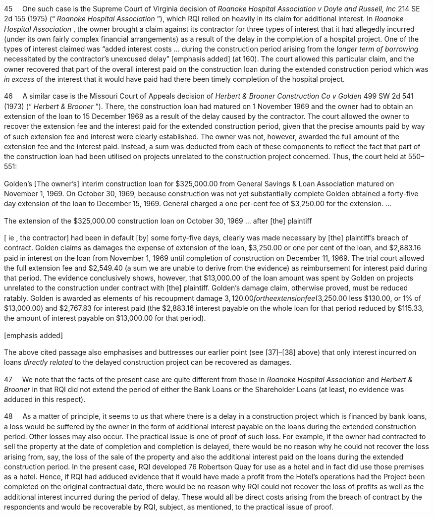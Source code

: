 45     One such case is the Supreme Court of Virginia decision of _Roanoke Hospital Association v Doyle and Russell, Inc_ 214 SE 2d 155 (1975) (“ _Roanoke Hospital Association_ ”), which RQI relied on heavily in its claim for additional interest. In _Roanoke Hospital Association_ , the owner brought a claim against its contractor for three types of interest that it had allegedly incurred (under its own fairly complex financial arrangements) as a result of the delay in the completion of a hospital project. One of the types of interest claimed was “added interest costs ... during the construction period arising from the _longer term of borrowing_ necessitated by the contractor’s unexcused delay” [emphasis added] (at 160). The court allowed this particular claim, and the owner recovered that part of the overall interest paid on the construction loan during the extended construction period which was _in excess_ of the interest that it would have paid had there been timely completion of the hospital project. 

46     A similar case is the Missouri Court of Appeals decision of _Herbert & Brooner Construction Co v Golden_ 499 SW 2d 541 (1973) (“ _Herbert & Brooner_ ”). There, the construction loan had matured on 1 November 1969 and the owner had to obtain an extension of the loan to 15 December 1969 as a result of the delay caused by the contractor. The court allowed the owner to recover the extension fee and the interest paid for the extended construction period, given that the precise amounts paid by way of such extension fee and interest were clearly established. The owner was not, however, awarded the full amount of the extension fee and the interest paid. Instead, a sum was deducted from each of these components to reflect the fact that part of the construction loan had been utilised on projects unrelated to the construction project concerned. Thus, the court held at 550– 551: 

 Golden’s [The owner’s] interim construction loan for $325,000.00 from General Savings & Loan Association matured on November 1, 1969. On October 30, 1969, because construction was not yet substantially complete Golden obtained a forty-five day extension of the loan to December 15, 1969. General charged a one per-cent fee of $3,250.00 for the extension. ... 

 The extension of the $325,000.00 construction loan on October 30, 1969 ... after [the] plaintiff 


 [ ie , the contractor] had been in default [by] some forty-five days, clearly was made necessary by [the] plaintiff’s breach of contract. Golden claims as damages the expense of extension of the loan, $3,250.00 or one per cent of the loan, and $2,883.16 paid in interest on the loan from November 1, 1969 until completion of construction on December 11, 1969. The trial court allowed the full extension fee and $2,549.40 (a sum we are unable to derive from the evidence) as reimbursement for interest paid during that period. The evidence conclusively shows, however, that $13,000.00 of the loan amount was spent by Golden on projects unrelated to the construction under contract with [the] plaintiff. Golden’s damage claim, otherwise proved, must be reduced ratably. Golden is awarded as elements of his recoupment damage $3,120.00 for the extension fee ($3,250.00 less $130.00, or 1% of $13,000.00) and $2,767.83 for interest paid (the $2,883.16 interest payable on the whole loan for that period reduced by $115.33, the amount of interest payable on $13,000.00 for that period). 

 [emphasis added] 

The above cited passage also emphasises and buttresses our earlier point (see [37]–[38] above) that only interest incurred on loans _directly related_ to the delayed construction project can be recovered as damages. 

47     We note that the facts of the present case are quite different from those in _Roanoke Hospital Association_ and _Herbert & Brooner_ in that RQI did not extend the period of either the Bank Loans or the Shareholder Loans (at least, no evidence was adduced in this respect). 

48     As a matter of principle, it seems to us that where there is a delay in a construction project which is financed by bank loans, a loss would be suffered by the owner in the form of additional interest payable on the loans during the extended construction period. Other losses may also occur. The practical issue is one of proof of such loss. For example, if the owner had contracted to sell the property at the date of completion and completion is delayed, there would be no reason why he could not recover the loss arising from, say, the loss of the sale of the property and also the additional interest paid on the loans during the extended construction period. In the present case, RQI developed 76 Robertson Quay for use as a hotel and in fact did use those premises as a hotel. Hence, if RQI had adduced evidence that it would have made a profit from the Hotel’s operations had the Project been completed on the original contractual date, there would be no reason why RQI could not recover the loss of profits as well as the additional interest incurred during the period of delay. These would all be direct costs arising from the breach of contract by the respondents and would be recoverable by RQI, subject, as mentioned, to the practical issue of proof. 
